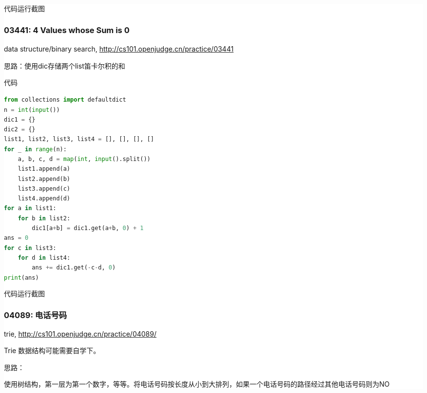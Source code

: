 
代码运行截图 







### 03441: 4 Values whose Sum is 0

data structure/binary search, http://cs101.openjudge.cn/practice/03441



思路：使用dic存储两个list笛卡尔积的和



代码

```python
from collections import defaultdict
n = int(input())
dic1 = {}
dic2 = {}
list1, list2, list3, list4 = [], [], [], []
for _ in range(n):
    a, b, c, d = map(int, input().split())
    list1.append(a)
    list2.append(b)
    list3.append(c)
    list4.append(d)
for a in list1:
    for b in list2:
        dic1[a+b] = dic1.get(a+b, 0) + 1
ans = 0
for c in list3:
    for d in list4:
        ans += dic1.get(-c-d, 0)
print(ans)
```



代码运行截图







### 04089: 电话号码

trie, http://cs101.openjudge.cn/practice/04089/

Trie 数据结构可能需要自学下。



思路：

使用树结构，第一层为第一个数字，等等。将电话号码按长度从小到大排列，如果一个电话号码的路径经过其他电话号码则为NO
